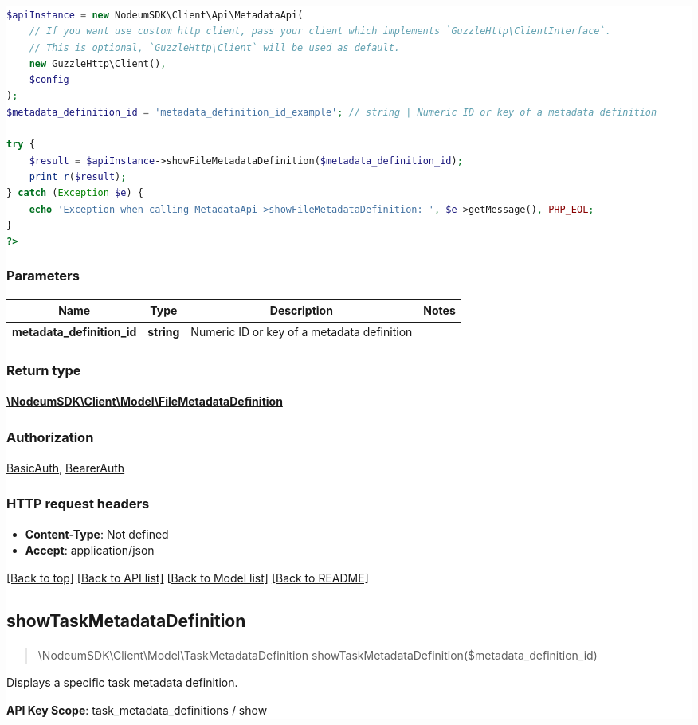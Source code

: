 ```php
$apiInstance = new NodeumSDK\Client\Api\MetadataApi(
    // If you want use custom http client, pass your client which implements `GuzzleHttp\ClientInterface`.
    // This is optional, `GuzzleHttp\Client` will be used as default.
    new GuzzleHttp\Client(),
    $config
);
$metadata_definition_id = 'metadata_definition_id_example'; // string | Numeric ID or key of a metadata definition

try {
    $result = $apiInstance->showFileMetadataDefinition($metadata_definition_id);
    print_r($result);
} catch (Exception $e) {
    echo 'Exception when calling MetadataApi->showFileMetadataDefinition: ', $e->getMessage(), PHP_EOL;
}
?>
```

### Parameters


Name | Type | Description  | Notes
------------- | ------------- | ------------- | -------------
 **metadata_definition_id** | **string**| Numeric ID or key of a metadata definition |

### Return type

[**\NodeumSDK\Client\Model\FileMetadataDefinition**](../Model/FileMetadataDefinition.md)

### Authorization

[BasicAuth](../../README.md#BasicAuth), [BearerAuth](../../README.md#BearerAuth)

### HTTP request headers

- **Content-Type**: Not defined
- **Accept**: application/json

[[Back to top]](#) [[Back to API list]](../../README.md#documentation-for-api-endpoints)
[[Back to Model list]](../../README.md#documentation-for-models)
[[Back to README]](../../README.md)


## showTaskMetadataDefinition

> \NodeumSDK\Client\Model\TaskMetadataDefinition showTaskMetadataDefinition($metadata_definition_id)

Displays a specific task metadata definition.

**API Key Scope**: task_metadata_definitions / show

